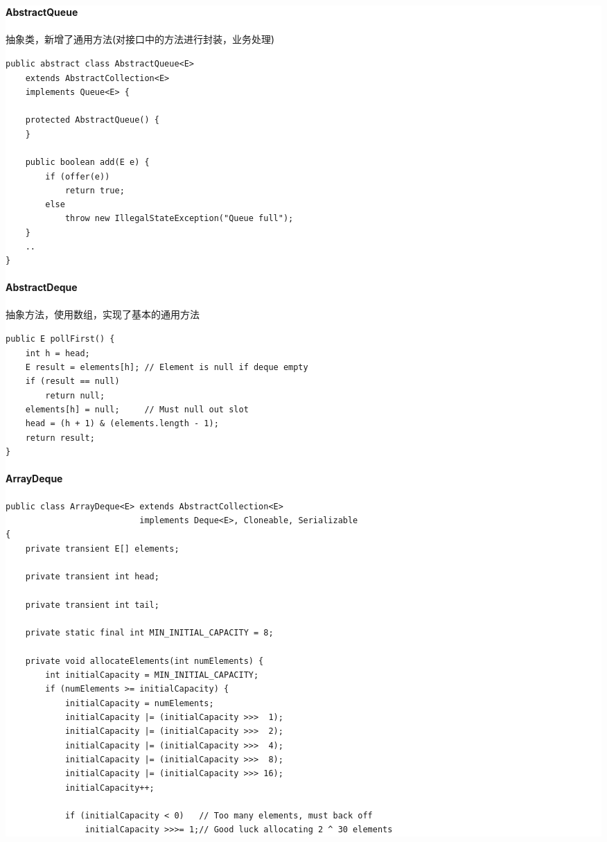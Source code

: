 
#### AbstractQueue 

抽象类，新增了通用方法(对接口中的方法进行封装，业务处理)

```
public abstract class AbstractQueue<E>
    extends AbstractCollection<E>
    implements Queue<E> {
 
    protected AbstractQueue() {
    }

    public boolean add(E e) {
        if (offer(e))
            return true;
        else
            throw new IllegalStateException("Queue full");
    }
    ..
}
```


#### AbstractDeque

抽象方法，使用数组，实现了基本的通用方法

```
public E pollFirst() {
    int h = head;
    E result = elements[h]; // Element is null if deque empty
    if (result == null)
        return null;
    elements[h] = null;     // Must null out slot
    head = (h + 1) & (elements.length - 1);
    return result;
}
```

#### ArrayDeque

```
public class ArrayDeque<E> extends AbstractCollection<E>
                           implements Deque<E>, Cloneable, Serializable
{ 
    private transient E[] elements;
 
    private transient int head;
 
    private transient int tail;

    private static final int MIN_INITIAL_CAPACITY = 8;

    private void allocateElements(int numElements) {
        int initialCapacity = MIN_INITIAL_CAPACITY;
        if (numElements >= initialCapacity) {
            initialCapacity = numElements;
            initialCapacity |= (initialCapacity >>>  1);
            initialCapacity |= (initialCapacity >>>  2);
            initialCapacity |= (initialCapacity >>>  4);
            initialCapacity |= (initialCapacity >>>  8);
            initialCapacity |= (initialCapacity >>> 16);
            initialCapacity++;

            if (initialCapacity < 0)   // Too many elements, must back off
                initialCapacity >>>= 1;// Good luck allocating 2 ^ 30 elements
```